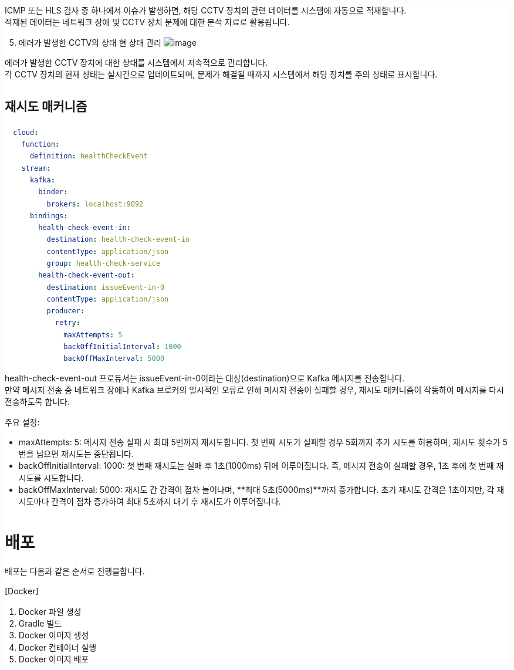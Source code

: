 ICMP 또는 HLS 검사 중 하나에서 이슈가 발생하면, 해당 CCTV 장치의 관련 데이터를 시스템에 자동으로 적재합니다.  
적재된 데이터는 네트워크 장애 및 CCTV 장치 문제에 대한 분석 자료로 활용됩니다.

5. 에러가 발생한 CCTV의 상태 현 상태 관리
![image](https://github.com/monat96/alp-ca/blob/main/image/API_noti.png)

에러가 발생한 CCTV 장치에 대한 상태를 시스템에서 지속적으로 관리합니다.  
각 CCTV 장치의 현재 상태는 실시간으로 업데이트되며, 문제가 해결될 때까지 시스템에서 해당 장치를 주의 상태로 표시합니다.

## 재시도 매커니즘
```yaml
  cloud:
    function:
      definition: healthCheckEvent
    stream:
      kafka:
        binder:
          brokers: localhost:9092
      bindings:
        health-check-event-in:
          destination: health-check-event-in
          contentType: application/json
          group: health-check-service
        health-check-event-out:
          destination: issueEvent-in-0
          contentType: application/json
          producer:
            retry:
              maxAttempts: 5
              backOffInitialInterval: 1000
              backOffMaxInterval: 5000
```
health-check-event-out 프로듀서는 issueEvent-in-0이라는 대상(destination)으로 Kafka 메시지를 전송합니다.  
만약 메시지 전송 중 네트워크 장애나 Kafka 브로커의 일시적인 오류로 인해 메시지 전송이 실패할 경우, 재시도 매커니즘이 작동하여 메시지를 다시 전송하도록 합니다.

주요 설정:

- maxAttempts: 5: 메시지 전송 실패 시 최대 5번까지 재시도합니다. 첫 번째 시도가 실패할 경우 5회까지 추가 시도를 허용하며, 재시도 횟수가 5번을 넘으면 재시도는 중단됩니다.
- backOffInitialInterval: 1000: 첫 번째 재시도는 실패 후 1초(1000ms) 뒤에 이루어집니다. 즉, 메시지 전송이 실패할 경우, 1초 후에 첫 번째 재시도를 시도합니다.
- backOffMaxInterval: 5000: 재시도 간 간격이 점차 늘어나며, **최대 5초(5000ms)**까지 증가합니다. 초기 재시도 간격은 1초이지만, 각 재시도마다 간격이 점차 증가하여 최대 5초까지 대기 후 재시도가 이루어집니다.



# 배포

배포는 다음과 같은 순서로 진행을합니다.

[Docker]
1. Docker 파일 생성
2. Gradle 빌드
3. Docker 이미지 생성
4. Docker 컨테이너 실행
5. Docker 이미지 배포

